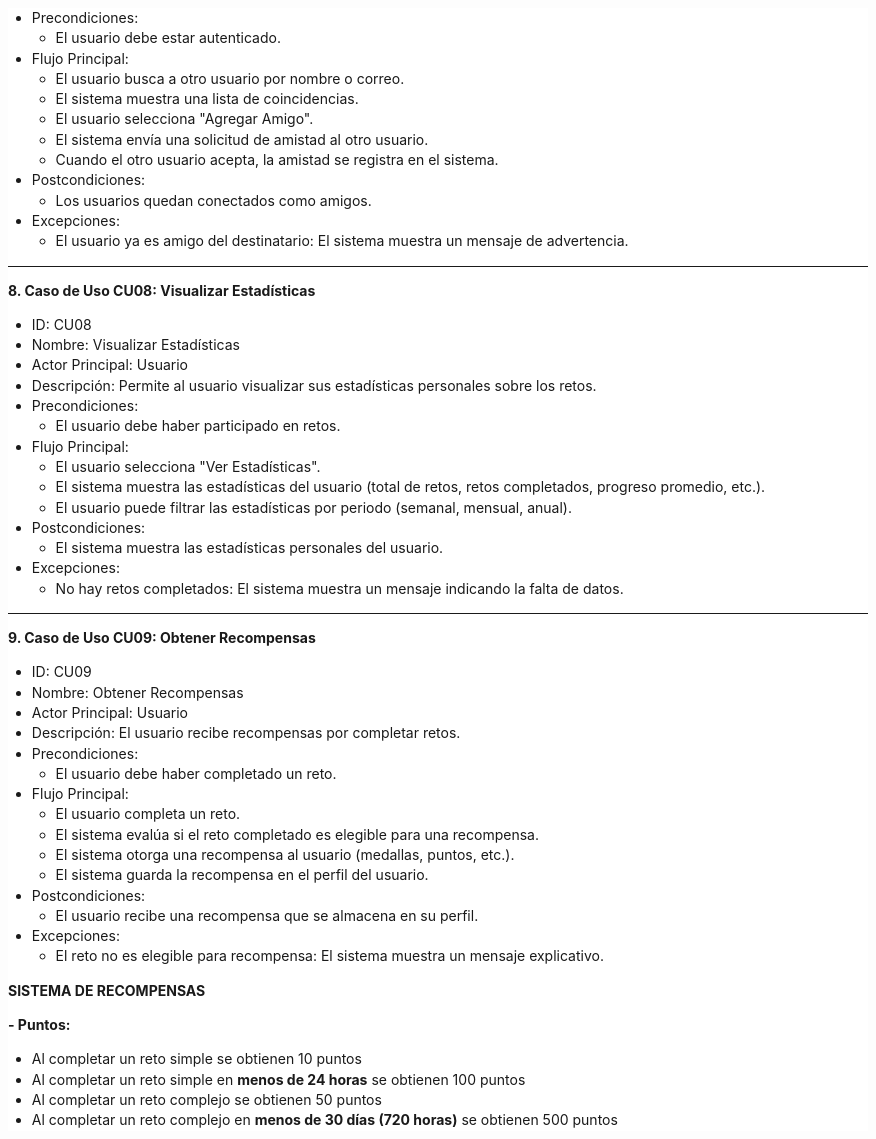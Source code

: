 - Precondiciones:
  - El usuario debe estar autenticado.
- Flujo Principal:
  - El usuario busca a otro usuario por nombre o correo.
  - El sistema muestra una lista de coincidencias.
  - El usuario selecciona "Agregar Amigo".
  - El sistema envía una solicitud de amistad al otro usuario.
  - Cuando el otro usuario acepta, la amistad se registra en el sistema.
- Postcondiciones:
  - Los usuarios quedan conectados como amigos.
- Excepciones:
  - El usuario ya es amigo del destinatario: El sistema muestra un mensaje de advertencia.
________________________________________  
**8. Caso de Uso CU08: Visualizar Estadísticas**
- ID: CU08
- Nombre: Visualizar Estadísticas
- Actor Principal: Usuario
- Descripción: Permite al usuario visualizar sus estadísticas personales sobre los retos.
- Precondiciones:
  - El usuario debe haber participado en retos.
- Flujo Principal:
  - El usuario selecciona "Ver Estadísticas".
  - El sistema muestra las estadísticas del usuario (total de retos, retos completados, progreso promedio, etc.).
  - El usuario puede filtrar las estadísticas por periodo (semanal, mensual, anual).
- Postcondiciones:
  - El sistema muestra las estadísticas personales del usuario.
- Excepciones:
  - No hay retos completados: El sistema muestra un mensaje indicando la falta de datos.
________________________________________  
**9. Caso de Uso CU09: Obtener Recompensas**
- ID: CU09
- Nombre: Obtener Recompensas
- Actor Principal: Usuario
- Descripción: El usuario recibe recompensas por completar retos.
- Precondiciones:
  - El usuario debe haber completado un reto.
- Flujo Principal:
  - El usuario completa un reto.
  - El sistema evalúa si el reto completado es elegible para una recompensa.
  - El sistema otorga una recompensa al usuario (medallas, puntos, etc.).
  - El sistema guarda la recompensa en el perfil del usuario.
- Postcondiciones:
  - El usuario recibe una recompensa que se almacena en su perfil.
- Excepciones:
  - El reto no es elegible para recompensa: El sistema muestra un mensaje explicativo.

**SISTEMA DE RECOMPENSAS**

  **- Puntos:**
  - Al completar un reto simple se obtienen 10 puntos
  - Al completar un reto simple en **menos de 24 horas** se obtienen 100 puntos
  - Al completar un reto complejo se obtienen 50 puntos
  - Al completar un reto complejo en **menos de 30 días (720 horas)** se obtienen 500 puntos
  